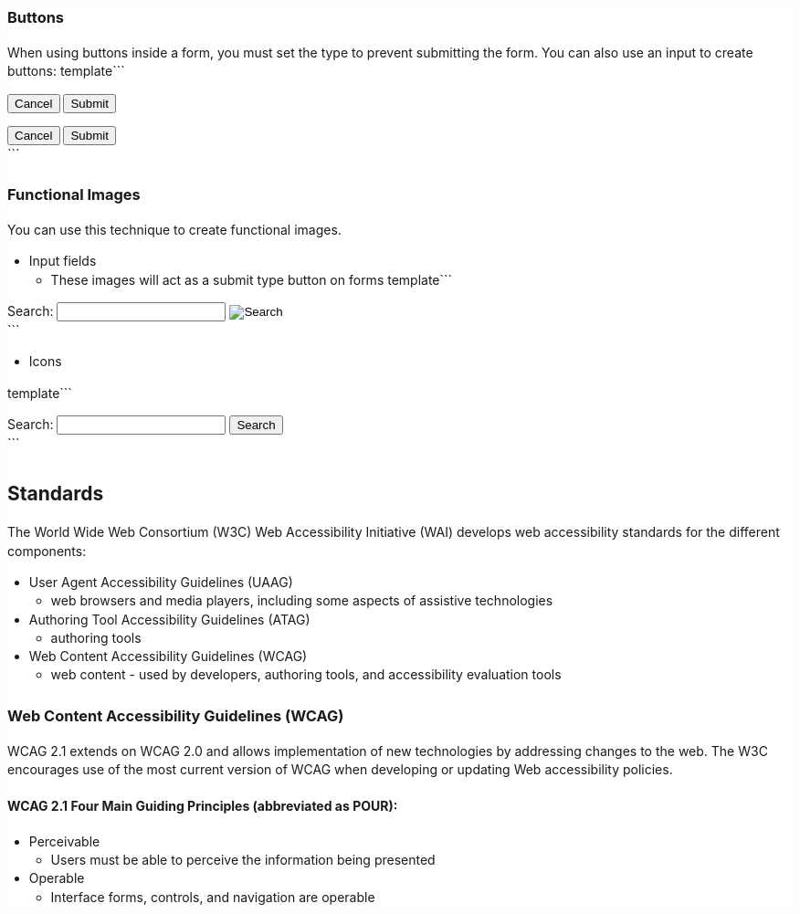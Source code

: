 
### Buttons ​
When using buttons inside a form, you must set the type to prevent submitting the form. You can also use an input to create buttons:
template```
<form action="/dataCollectionLocation" method="post" autocomplete="on">
 
 <button type="button">Cancel</button>
 <button type="submit">Submit</button>
 
 <input type="button" value="Cancel" />
 <input type="submit" value="Submit" />
</form>
```

### Functional Images ​
You can use this technique to create functional images.
  * Input fields
    * These images will act as a submit type button on forms
template```
<form role="search">
 <label for="search" class="hidden-visually">Search: </label>
 <input type="text" name="search" id="search" v-model="search" />
 <input
  type="image"
  class="btnImg"
  src="https://img.icons8.com/search"
  alt="Search"
 />
</form>
```

  * Icons


template```
<form role="search">
 <label for="searchIcon" class="hidden-visually">Search: </label>
 <input type="text" name="searchIcon" id="searchIcon" v-model="searchIcon" />
 <button type="submit">
  <i class="fas fa-search" aria-hidden="true"></i>
  <span class="hidden-visually">Search</span>
 </button>
</form>
```

## Standards ​
The World Wide Web Consortium (W3C) Web Accessibility Initiative (WAI) develops web accessibility standards for the different components:
  * User Agent Accessibility Guidelines (UAAG)
    * web browsers and media players, including some aspects of assistive technologies
  * Authoring Tool Accessibility Guidelines (ATAG)
    * authoring tools
  * Web Content Accessibility Guidelines (WCAG)
    * web content - used by developers, authoring tools, and accessibility evaluation tools


### Web Content Accessibility Guidelines (WCAG) ​
WCAG 2.1 extends on WCAG 2.0 and allows implementation of new technologies by addressing changes to the web. The W3C encourages use of the most current version of WCAG when developing or updating Web accessibility policies.
#### WCAG 2.1 Four Main Guiding Principles (abbreviated as POUR): ​
  * Perceivable
    * Users must be able to perceive the information being presented
  * Operable
    * Interface forms, controls, and navigation are operable
```